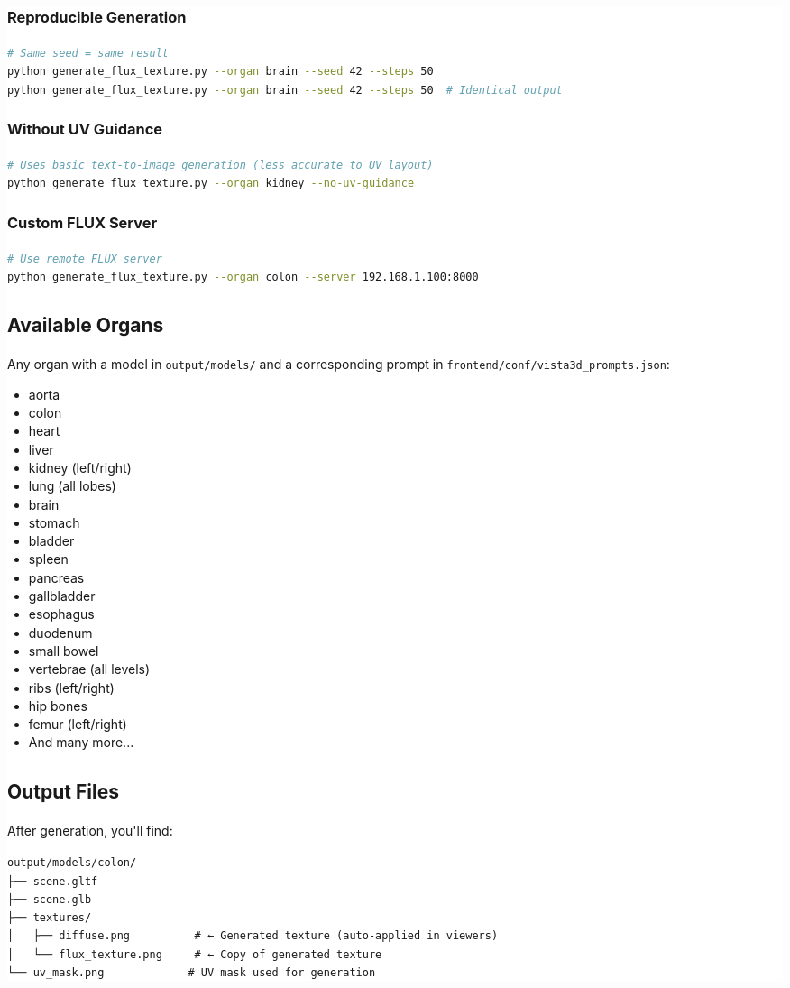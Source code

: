 ### Reproducible Generation
```bash
# Same seed = same result
python generate_flux_texture.py --organ brain --seed 42 --steps 50
python generate_flux_texture.py --organ brain --seed 42 --steps 50  # Identical output
```

### Without UV Guidance
```bash
# Uses basic text-to-image generation (less accurate to UV layout)
python generate_flux_texture.py --organ kidney --no-uv-guidance
```

### Custom FLUX Server
```bash
# Use remote FLUX server
python generate_flux_texture.py --organ colon --server 192.168.1.100:8000
```

## Available Organs

Any organ with a model in `output/models/` and a corresponding prompt in `frontend/conf/vista3d_prompts.json`:

- aorta
- colon
- heart
- liver
- kidney (left/right)
- lung (all lobes)
- brain
- stomach
- bladder
- spleen
- pancreas
- gallbladder
- esophagus
- duodenum
- small bowel
- vertebrae (all levels)
- ribs (left/right)
- hip bones
- femur (left/right)
- And many more...

## Output Files

After generation, you'll find:

```
output/models/colon/
├── scene.gltf
├── scene.glb
├── textures/
│   ├── diffuse.png          # ← Generated texture (auto-applied in viewers)
│   └── flux_texture.png     # ← Copy of generated texture
└── uv_mask.png             # UV mask used for generation
```
